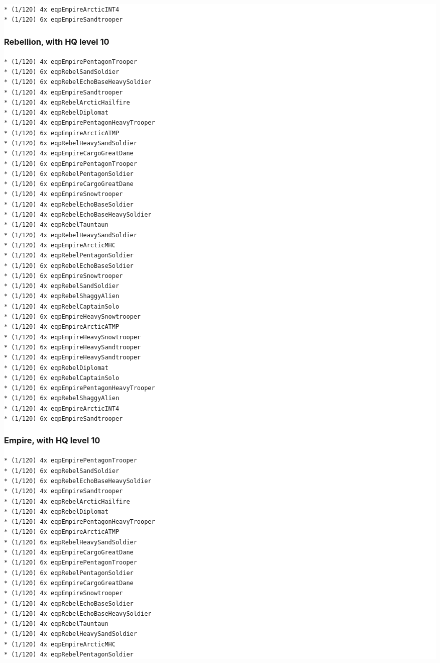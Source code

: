     * (1/120) 4x eqpEmpireArcticINT4
    * (1/120) 6x eqpEmpireSandtrooper

### Rebellion, with HQ level 10

    * (1/120) 4x eqpEmpirePentagonTrooper
    * (1/120) 6x eqpRebelSandSoldier
    * (1/120) 6x eqpRebelEchoBaseHeavySoldier
    * (1/120) 4x eqpEmpireSandtrooper
    * (1/120) 4x eqpRebelArcticHailfire
    * (1/120) 4x eqpRebelDiplomat
    * (1/120) 4x eqpEmpirePentagonHeavyTrooper
    * (1/120) 6x eqpEmpireArcticATMP
    * (1/120) 6x eqpRebelHeavySandSoldier
    * (1/120) 4x eqpEmpireCargoGreatDane
    * (1/120) 6x eqpEmpirePentagonTrooper
    * (1/120) 6x eqpRebelPentagonSoldier
    * (1/120) 6x eqpEmpireCargoGreatDane
    * (1/120) 4x eqpEmpireSnowtrooper
    * (1/120) 4x eqpRebelEchoBaseSoldier
    * (1/120) 4x eqpRebelEchoBaseHeavySoldier
    * (1/120) 4x eqpRebelTauntaun
    * (1/120) 4x eqpRebelHeavySandSoldier
    * (1/120) 4x eqpEmpireArcticMHC
    * (1/120) 4x eqpRebelPentagonSoldier
    * (1/120) 6x eqpRebelEchoBaseSoldier
    * (1/120) 6x eqpEmpireSnowtrooper
    * (1/120) 4x eqpRebelSandSoldier
    * (1/120) 4x eqpRebelShaggyAlien
    * (1/120) 4x eqpRebelCaptainSolo
    * (1/120) 6x eqpEmpireHeavySnowtrooper
    * (1/120) 4x eqpEmpireArcticATMP
    * (1/120) 4x eqpEmpireHeavySnowtrooper
    * (1/120) 6x eqpEmpireHeavySandtrooper
    * (1/120) 4x eqpEmpireHeavySandtrooper
    * (1/120) 6x eqpRebelDiplomat
    * (1/120) 6x eqpRebelCaptainSolo
    * (1/120) 6x eqpEmpirePentagonHeavyTrooper
    * (1/120) 6x eqpRebelShaggyAlien
    * (1/120) 4x eqpEmpireArcticINT4
    * (1/120) 6x eqpEmpireSandtrooper

### Empire, with HQ level 10

    * (1/120) 4x eqpEmpirePentagonTrooper
    * (1/120) 6x eqpRebelSandSoldier
    * (1/120) 6x eqpRebelEchoBaseHeavySoldier
    * (1/120) 4x eqpEmpireSandtrooper
    * (1/120) 4x eqpRebelArcticHailfire
    * (1/120) 4x eqpRebelDiplomat
    * (1/120) 4x eqpEmpirePentagonHeavyTrooper
    * (1/120) 6x eqpEmpireArcticATMP
    * (1/120) 6x eqpRebelHeavySandSoldier
    * (1/120) 4x eqpEmpireCargoGreatDane
    * (1/120) 6x eqpEmpirePentagonTrooper
    * (1/120) 6x eqpRebelPentagonSoldier
    * (1/120) 6x eqpEmpireCargoGreatDane
    * (1/120) 4x eqpEmpireSnowtrooper
    * (1/120) 4x eqpRebelEchoBaseSoldier
    * (1/120) 4x eqpRebelEchoBaseHeavySoldier
    * (1/120) 4x eqpRebelTauntaun
    * (1/120) 4x eqpRebelHeavySandSoldier
    * (1/120) 4x eqpEmpireArcticMHC
    * (1/120) 4x eqpRebelPentagonSoldier